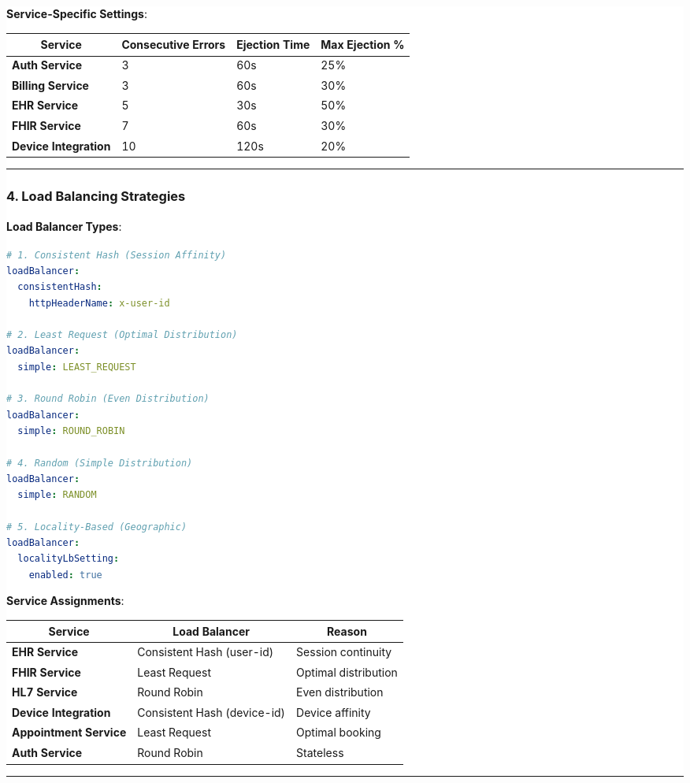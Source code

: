 
**Service-Specific Settings**:

| Service | Consecutive Errors | Ejection Time | Max Ejection % |
|---------|-------------------|---------------|----------------|
| **Auth Service** | 3 | 60s | 25% |
| **Billing Service** | 3 | 60s | 30% |
| **EHR Service** | 5 | 30s | 50% |
| **FHIR Service** | 7 | 60s | 30% |
| **Device Integration** | 10 | 120s | 20% |

---

### **4. Load Balancing Strategies**

**Load Balancer Types**:

```yaml
# 1. Consistent Hash (Session Affinity)
loadBalancer:
  consistentHash:
    httpHeaderName: x-user-id

# 2. Least Request (Optimal Distribution)
loadBalancer:
  simple: LEAST_REQUEST

# 3. Round Robin (Even Distribution)
loadBalancer:
  simple: ROUND_ROBIN

# 4. Random (Simple Distribution)
loadBalancer:
  simple: RANDOM

# 5. Locality-Based (Geographic)
loadBalancer:
  localityLbSetting:
    enabled: true
```

**Service Assignments**:

| Service | Load Balancer | Reason |
|---------|--------------|--------|
| **EHR Service** | Consistent Hash (user-id) | Session continuity |
| **FHIR Service** | Least Request | Optimal distribution |
| **HL7 Service** | Round Robin | Even distribution |
| **Device Integration** | Consistent Hash (device-id) | Device affinity |
| **Appointment Service** | Least Request | Optimal booking |
| **Auth Service** | Round Robin | Stateless |

---